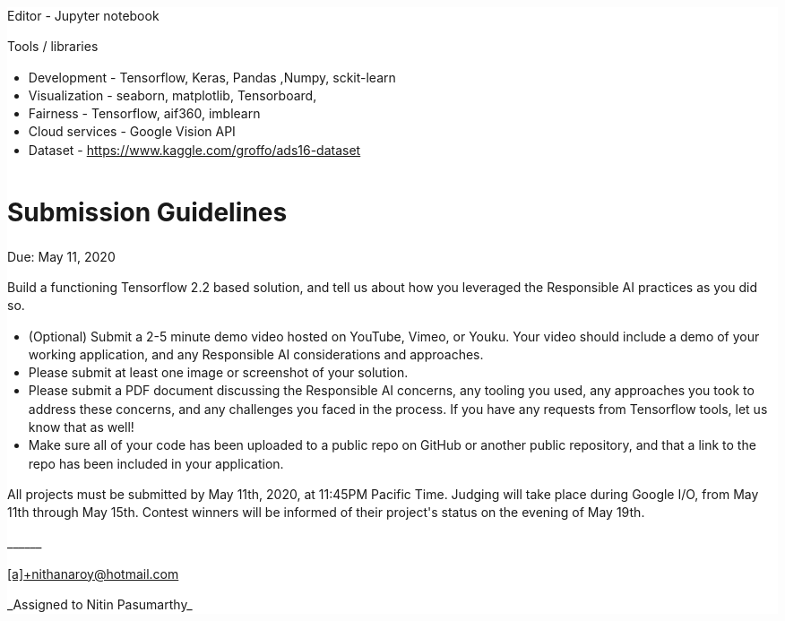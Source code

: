 <span class="c19 c14 c56">Editor</span><span class="c19 c62 c56"> -
Jupyter notebook</span>

<span class="c30 c19 c14">Tools / libraries </span>

-   <span class="c18">Development - Tensorflow, Keras, Pandas ,Numpy,
    sckit-learn</span>
-   <span class="c18">Visualization - seaborn, matplotlib, Tensorboard,
    </span>
-   <span class="c18">Fairness - Tensorflow, aif360, imblearn</span>
-   <span class="c18">Cloud services - Google Vision API</span>
-   <span class="c19 c62 c56">Dataset - </span><span
    class="c1"><a href="https://www.google.com/url?q=https://www.kaggle.com/groffo/ads16-dataset&amp;sa=D&amp;ust=1589252852015000" class="c15">https://www.kaggle.com/groffo/ads16-dataset</a></span> 

<span class="c0"></span>

<span class="c7">Submission Guidelines</span>
=============================================

<span class="c14">Due: May 11, 2020</span>

<span class="c2">Build a functioning Tensorflow 2.2 based solution, and
tell us about how you leveraged the Responsible AI practices as you did
so. </span>

-   <span class="c16">(</span><span class="c16 c87">Optional</span><span
    class="c16">) Submit a </span><span class="c14 c19">2-5 minute
    demo</span><span class="c2"> video hosted on YouTube, Vimeo, or
    Youku. Your video should include a demo of your working application,
    and any Responsible AI considerations and approaches.</span>
-   <span class="c16">Please submit at least </span><span
    class="c19 c14">one image or screenshot</span><span class="c2"> of
    your solution.</span>
-   <span class="c16">Please submit a </span><span class="c19 c14">PDF
    document </span><span class="c2">discussing the Responsible AI
    concerns, any tooling you used, any approaches you took to address
    these concerns, and any challenges you faced in the process. If you
    have any requests from Tensorflow tools, let us know that as well!
     </span>
-   <span class="c16">Make sure all of your code has been uploaded to a
    public repo on </span><span class="c19 c14">GitHub or another public
    repository</span><span class="c2">, and that a link to the repo has
    been included in your application.</span>

<span class="c16">All projects must be submitted by </span><span
class="c19 c14">May 11th, 2020</span><span class="c16">, at 11:45PM
Pacific Time. Judging will take place during Google I/O, from
</span><span class="c19 c14">May 11th</span><span class="c16"> through
</span><span class="c19 c14">May 15th</span><span class="c16">. Contest
winners will be informed of their project's status on the evening of
</span><span class="c19 c14">May 19th</span><span class="c2">.</span>

\_\_\_\_\_\_

<a href="#cmnt_ref1" id="cmnt1">[a]</a><span
class="c97 c69 c62 c91">+nithanaroy@hotmail.com</span>

<span class="c69 c62 c91 c97">\_Assigned to Nitin Pasumarthy\_</span>
